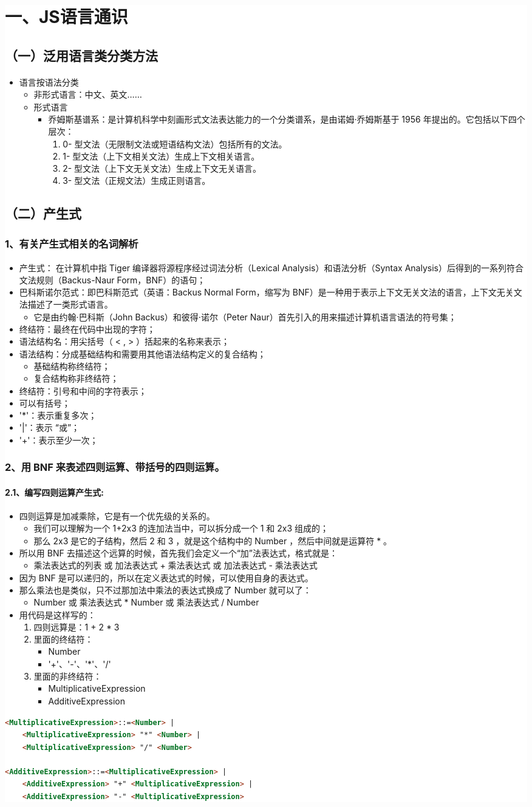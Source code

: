 # 一、JS语言通识
## （一）泛用语言类分类方法
* 语言按语法分类
    - 非形式语言：中文、英文……
    - 形式语言
        - 乔姆斯基谱系：是计算机科学中刻画形式文法表达能力的一个分类谱系，是由诺姆·乔姆斯基于 1956 年提出的。它包括以下四个层次：
            1. 0- 型文法（无限制文法或短语结构文法）包括所有的文法。
            2. 1- 型文法（上下文相关文法）生成上下文相关语言。
            3. 2- 型文法（上下文无关文法）生成上下文无关语言。
            4. 3- 型文法（正规文法）生成正则语言。

## （二）产生式
### 1、有关产生式相关的名词解析
* 产生式： 在计算机中指 Tiger 编译器将源程序经过词法分析（Lexical Analysis）和语法分析（Syntax Analysis）后得到的一系列符合文法规则（Backus-Naur Form，BNF）的语句；
* 巴科斯诺尔范式：即巴科斯范式（英语：Backus Normal Form，缩写为 BNF）是一种用于表示上下文无关文法的语言，上下文无关文法描述了一类形式语言。
    - 它是由约翰·巴科斯（John Backus）和彼得·诺尔（Peter Naur）首先引入的用来描述计算机语言语法的符号集；
* 终结符：最终在代码中出现的字符；
* 语法结构名：用尖括号（ < , > ）括起来的名称来表示；
* 语法结构：分成基础结构和需要用其他语法结构定义的复合结构；
    - 基础结构称终结符；
    - 复合结构称非终结符；
* 终结符：引号和中间的字符表示；
* 可以有括号；
* '*'：表示重复多次；
* '|'：表示 “或”；
* '+'：表示至少一次；
### 2、用 BNF 来表述四则运算、带括号的四则运算。
#### 2.1、编写四则运算产生式:
* 四则运算是加减乘除，它是有一个优先级的关系的。
    - 我们可以理解为一个 1+2x3 的连加法当中，可以拆分成一个 1 和 2x3 组成的；
    - 那么 2x3 是它的子结构，然后 2 和 3 ，就是这个结构中的 Number ，然后中间就是运算符 * 。
* 所以用 BNF 去描述这个远算的时候，首先我们会定义一个“加”法表达式，格式就是：
    - 乘法表达式的列表 或
      加法表达式 + 乘法表达式 或
      加法表达式 - 乘法表达式
* 因为 BNF 是可以递归的，所以在定义表达式的时候，可以使用自身的表达式。
* 那么乘法也是类似，只不过那加法中乘法的表达式换成了 Number 就可以了：
    - Number 或
      乘法表达式 * Number 或
      乘法表达式 / Number
* 用代码是这样写的：
    1. 四则远算是：1 + 2 * 3
    2. 里面的终结符：
        - Number
        - '+'、'-'、'*'、'/'
    3. 里面的非终结符：
        - MultiplicativeExpression
        - AdditiveExpression
```html
<MultiplicativeExpression>::=<Number> |
    <MultiplicativeExpression> "*" <Number> |
    <MultiplicativeExpression> "/" <Number>

<AdditiveExpression>::=<MultiplicativeExpression> |
    <AdditiveExpression> "+" <MultiplicativeExpression> |
    <AdditiveExpression> "-" <MultiplicativeExpression>
```